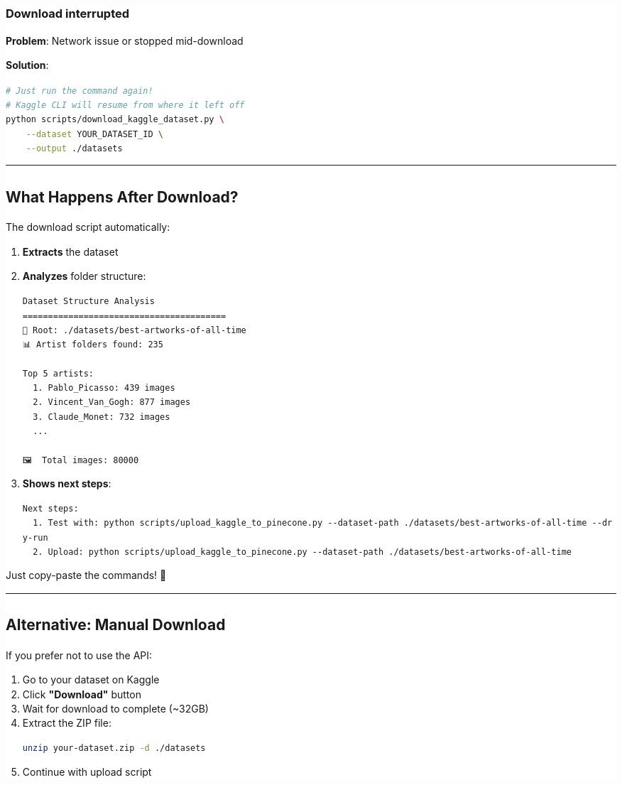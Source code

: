 ### Download interrupted

**Problem**: Network issue or stopped mid-download

**Solution**:
```bash
# Just run the command again!
# Kaggle CLI will resume from where it left off
python scripts/download_kaggle_dataset.py \
    --dataset YOUR_DATASET_ID \
    --output ./datasets
```

---

## What Happens After Download?

The download script automatically:

1. **Extracts** the dataset
2. **Analyzes** folder structure:
   ```
   Dataset Structure Analysis
   ========================================
   📁 Root: ./datasets/best-artworks-of-all-time
   📊 Artist folders found: 235

   Top 5 artists:
     1. Pablo_Picasso: 439 images
     2. Vincent_Van_Gogh: 877 images
     3. Claude_Monet: 732 images
     ...

   🖼️  Total images: 80000
   ```

3. **Shows next steps**:
   ```
   Next steps:
     1. Test with: python scripts/upload_kaggle_to_pinecone.py --dataset-path ./datasets/best-artworks-of-all-time --dry-run
     2. Upload: python scripts/upload_kaggle_to_pinecone.py --dataset-path ./datasets/best-artworks-of-all-time
   ```

Just copy-paste the commands! 🚀

---

## Alternative: Manual Download

If you prefer not to use the API:

1. Go to your dataset on Kaggle
2. Click **"Download"** button
3. Wait for download to complete (~32GB)
4. Extract the ZIP file:
   ```bash
   unzip your-dataset.zip -d ./datasets
   ```
5. Continue with upload script
